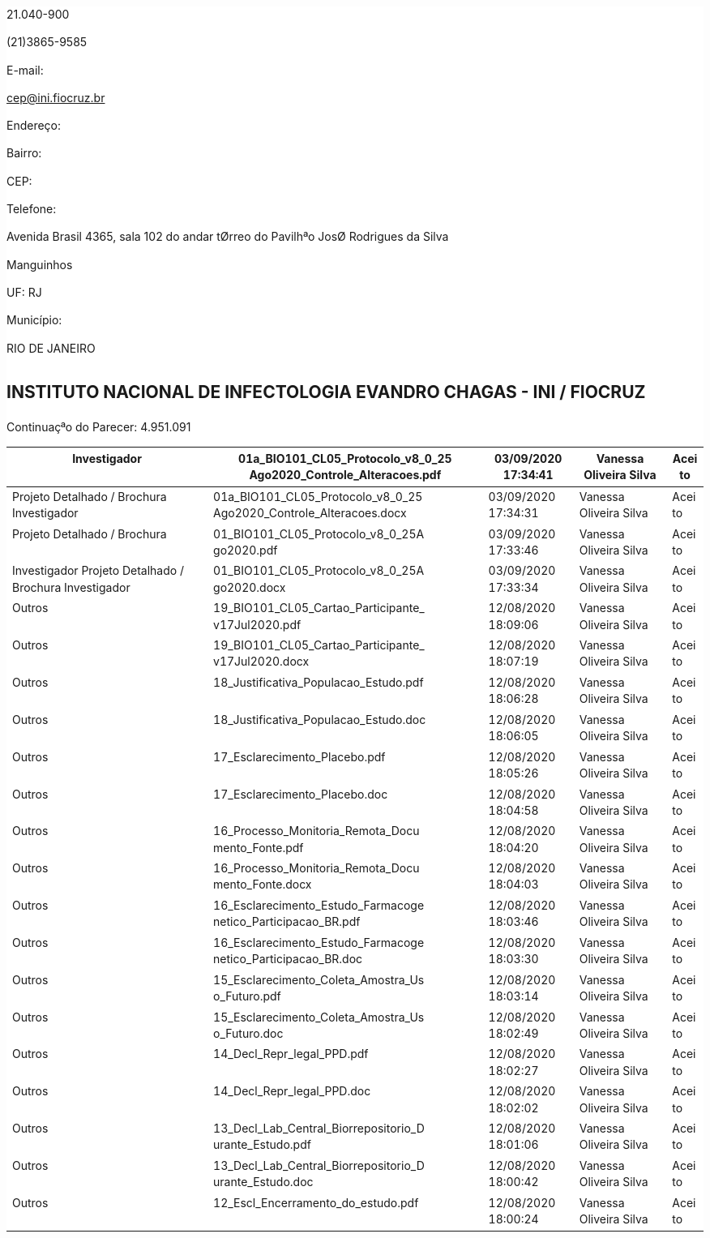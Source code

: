 21.040-900

(21)3865-9585

E-mail:

cep@ini.fiocruz.br

Endereço:

Bairro:

CEP:

Telefone:

Avenida Brasil 4365, sala 102 do andar tØrreo do Pavilhªo JosØ Rodrigues da Silva

Manguinhos

UF: RJ

Município:

RIO DE JANEIRO

## INSTITUTO NACIONAL DE INFECTOLOGIA EVANDRO CHAGAS - INI / FIOCRUZ



Continuaçªo do Parecer: 4.951.091

| Investigador                                           | 01a_BIO101_CL05_Protocolo_v8_0_25 Ago2020_Controle_Alteracoes.pdf   | 03/09/2020 17:34:41   | Vanessa Oliveira Silva   | Aceito   |
|--------------------------------------------------------|---------------------------------------------------------------------|-----------------------|--------------------------|----------|
| Projeto Detalhado / Brochura Investigador              | 01a_BIO101_CL05_Protocolo_v8_0_25 Ago2020_Controle_Alteracoes.docx  | 03/09/2020 17:34:31   | Vanessa Oliveira Silva   | Aceito   |
| Projeto Detalhado / Brochura                           | 01_BIO101_CL05_Protocolo_v8_0_25A go2020.pdf                        | 03/09/2020 17:33:46   | Vanessa Oliveira Silva   | Aceito   |
| Investigador Projeto Detalhado / Brochura Investigador | 01_BIO101_CL05_Protocolo_v8_0_25A go2020.docx                       | 03/09/2020 17:33:34   | Vanessa Oliveira Silva   | Aceito   |
| Outros                                                 | 19_BIO101_CL05_Cartao_Participante_ v17Jul2020.pdf                  | 12/08/2020 18:09:06   | Vanessa Oliveira Silva   | Aceito   |
| Outros                                                 | 19_BIO101_CL05_Cartao_Participante_ v17Jul2020.docx                 | 12/08/2020 18:07:19   | Vanessa Oliveira Silva   | Aceito   |
| Outros                                                 | 18_Justificativa_Populacao_Estudo.pdf                               | 12/08/2020 18:06:28   | Vanessa Oliveira Silva   | Aceito   |
| Outros                                                 | 18_Justificativa_Populacao_Estudo.doc                               | 12/08/2020 18:06:05   | Vanessa Oliveira Silva   | Aceito   |
| Outros                                                 | 17_Esclarecimento_Placebo.pdf                                       | 12/08/2020 18:05:26   | Vanessa Oliveira Silva   | Aceito   |
| Outros                                                 | 17_Esclarecimento_Placebo.doc                                       | 12/08/2020 18:04:58   | Vanessa Oliveira Silva   | Aceito   |
| Outros                                                 | 16_Processo_Monitoria_Remota_Docu mento_Fonte.pdf                   | 12/08/2020 18:04:20   | Vanessa Oliveira Silva   | Aceito   |
| Outros                                                 | 16_Processo_Monitoria_Remota_Docu mento_Fonte.docx                  | 12/08/2020 18:04:03   | Vanessa Oliveira Silva   | Aceito   |
| Outros                                                 | 16_Esclarecimento_Estudo_Farmacoge netico_Participacao_BR.pdf       | 12/08/2020 18:03:46   | Vanessa Oliveira Silva   | Aceito   |
| Outros                                                 | 16_Esclarecimento_Estudo_Farmacoge netico_Participacao_BR.doc       | 12/08/2020 18:03:30   | Vanessa Oliveira Silva   | Aceito   |
| Outros                                                 | 15_Esclarecimento_Coleta_Amostra_Us o_Futuro.pdf                    | 12/08/2020 18:03:14   | Vanessa Oliveira Silva   | Aceito   |
| Outros                                                 | 15_Esclarecimento_Coleta_Amostra_Us o_Futuro.doc                    | 12/08/2020 18:02:49   | Vanessa Oliveira Silva   | Aceito   |
| Outros                                                 | 14_Decl_Repr_legal_PPD.pdf                                          | 12/08/2020 18:02:27   | Vanessa Oliveira Silva   | Aceito   |
| Outros                                                 | 14_Decl_Repr_legal_PPD.doc                                          | 12/08/2020 18:02:02   | Vanessa Oliveira Silva   | Aceito   |
| Outros                                                 | 13_Decl_Lab_Central_Biorrepositorio_D urante_Estudo.pdf             | 12/08/2020 18:01:06   | Vanessa Oliveira Silva   | Aceito   |
| Outros                                                 | 13_Decl_Lab_Central_Biorrepositorio_D urante_Estudo.doc             | 12/08/2020 18:00:42   | Vanessa Oliveira Silva   | Aceito   |
| Outros                                                 | 12_Escl_Encerramento_do_estudo.pdf                                  | 12/08/2020 18:00:24   | Vanessa Oliveira Silva   | Aceito   |